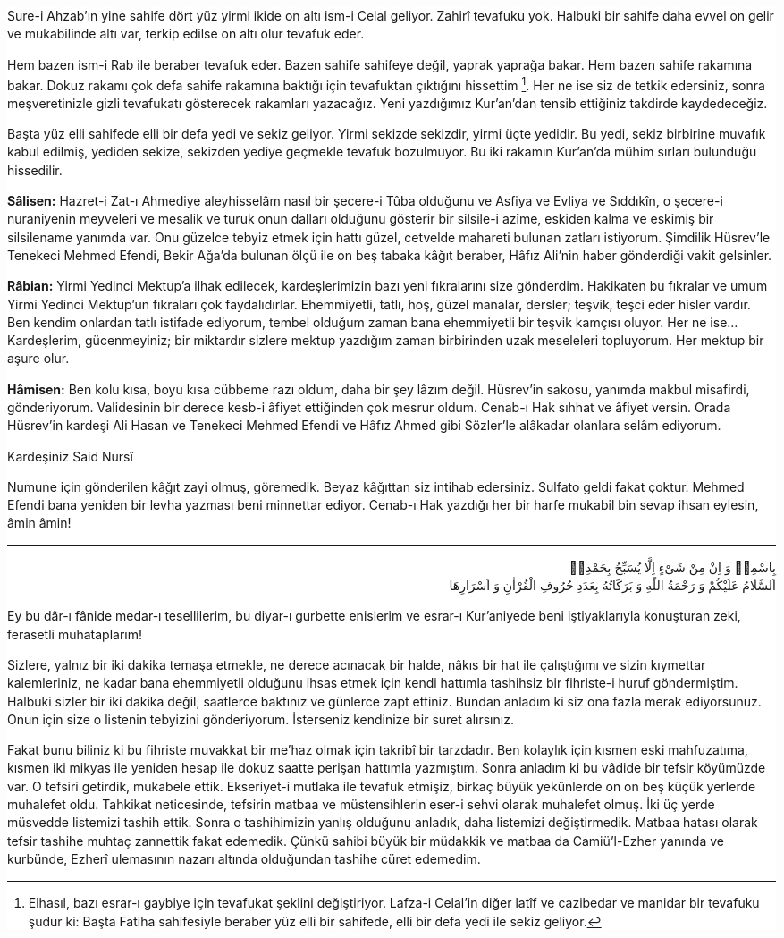 Sure-i Ahzab’ın yine sahife dört yüz yirmi ikide on altı ism-i Celal geliyor. Zahirî tevafuku yok. Halbuki bir sahife daha evvel on gelir ve mukabilinde altı var, terkip edilse on altı olur tevafuk eder.

Hem bazen ism-i Rab ile beraber tevafuk eder. Bazen sahife sahifeye değil, yaprak yaprağa bakar. Hem bazen sahife rakamına bakar. Dokuz rakamı çok defa sahife rakamına baktığı için tevafuktan çıktığını hissettim [^Hâşiye1]. Her ne ise siz de tetkik edersiniz, sonra meşveretinizle gizli tevafukatı gösterecek rakamları yazacağız. Yeni yazdığımız Kur’an’dan tensib ettiğiniz takdirde kaydedeceğiz.

Başta yüz elli sahifede elli bir defa yedi ve sekiz geliyor. Yirmi sekizde sekizdir, yirmi üçte yedidir. Bu yedi, sekiz birbirine muvafık kabul edilmiş, yediden sekize, sekizden yediye geçmekle tevafuk bozulmuyor. Bu iki rakamın Kur’an’da mühim sırları bulunduğu hissedilir.

**Sâlisen:** Hazret-i Zat-ı Ahmediye aleyhisselâm nasıl bir şecere-i Tûba olduğunu ve Asfiya ve Evliya ve Sıddıkîn, o şecere-i nuraniyenin meyveleri ve mesalik ve turuk onun dalları olduğunu gösterir bir silsile-i azîme, eskiden kalma ve eskimiş bir silsilename yanımda var. Onu güzelce tebyiz etmek için hattı güzel, cetvelde mahareti bulunan zatları istiyorum. Şimdilik Hüsrev’le Tenekeci Mehmed Efendi, Bekir Ağa’da bulunan ölçü ile on beş tabaka kâğıt beraber, Hâfız Ali’nin haber gönderdiği vakit gelsinler.

**Râbian:** Yirmi Yedinci Mektup’a ilhak edilecek, kardeşlerimizin bazı yeni fıkralarını size gönderdim. Hakikaten bu fıkralar ve umum Yirmi Yedinci Mektup’un fıkraları çok faydalıdırlar. Ehemmiyetli, tatlı, hoş, güzel manalar, dersler; teşvik, teşci eder hisler vardır. Ben kendim onlardan tatlı istifade ediyorum, tembel olduğum zaman bana ehemmiyetli bir teşvik kamçısı oluyor. Her ne ise… Kardeşlerim, gücenmeyiniz; bir miktardır sizlere mektup yazdığım zaman birbirinden uzak meseleleri topluyorum. Her mektup bir aşure olur.

**Hâmisen:** Ben kolu kısa, boyu kısa cübbeme razı oldum, daha bir şey lâzım değil. Hüsrev’in sakosu, yanımda makbul misafirdi, gönderiyorum. Validesinin bir derece kesb-i âfiyet ettiğinden çok mesrur oldum. Cenab-ı Hak sıhhat ve âfiyet versin. Orada Hüsrev’in kardeşi Ali Hasan ve Tenekeci Mehmed Efendi ve Hâfız Ahmed gibi Sözler’le alâkadar olanlara selâm ediyorum.

Kardeşiniz Said Nursî

Numune için gönderilen kâğıt zayi olmuş, göremedik. Beyaz kâğıttan siz intihab edersiniz. Sulfato geldi fakat çoktur. Mehmed Efendi bana yeniden bir levha yazması beni minnettar ediyor. Cenab-ı Hak yazdığı her bir harfe mukabil bin sevap ihsan eylesin, âmin âmin!

***

<p class="arabic" dir="rtl">بِاسْمِهٖ وَ اِنْ مِنْ شَىْءٍ اِلَّا يُسَبِّحُ بِحَمْدِهٖ<br/>اَلسَّلَامُ عَلَيْكُمْ وَ رَحْمَةُ اللّٰهِ وَ بَرَكَاتُهُ بِعَدَدِ حُرُوفِ الْقُرْاٰنِ وَ اَسْرَارِهَا</p>

Ey bu dâr-ı fânide medar-ı tesellilerim, bu diyar-ı gurbette enislerim ve esrar-ı Kur’aniyede beni iştiyaklarıyla konuşturan zeki, ferasetli muhataplarım!

Sizlere, yalnız bir iki dakika temaşa etmekle, ne derece acınacak bir halde, nâkıs bir hat ile çalıştığımı ve sizin kıymettar kalemleriniz, ne kadar bana ehemmiyetli olduğunu ihsas etmek için kendi hattımla tashihsiz bir fihriste-i huruf göndermiştim. Halbuki sizler bir iki dakika değil, saatlerce baktınız ve günlerce zapt ettiniz. Bundan anladım ki siz ona fazla merak ediyorsunuz. Onun için size o listenin tebyizini gönderiyorum. İsterseniz kendinize bir suret alırsınız.

Fakat bunu biliniz ki bu fihriste muvakkat bir me’haz olmak için takribî bir tarzdadır. Ben kolaylık için kısmen eski mahfuzatıma, kısmen iki mikyas ile yeniden hesap ile dokuz saatte perişan hattımla yazmıştım. Sonra anladım ki bu vâdide bir tefsir köyümüzde var. O tefsiri getirdik, mukabele ettik. Ekseriyet-i mutlaka ile tevafuk etmişiz, birkaç büyük yekûnlerde on on beş küçük yerlerde muhalefet oldu. Tahkikat neticesinde, tefsirin matbaa ve müstensihlerin eser-i sehvi olarak muhalefet olmuş. İki üç yerde müsvedde listemizi tashih ettik. Sonra o tashihimizin yanlış olduğunu anladık, daha listemizi değiştirmedik. Matbaa hatası olarak tefsir tashihe muhtaç zannettik fakat edemedik. Çünkü sahibi büyük bir müdakkik ve matbaa da Camiü’l-Ezher yanında ve kurbünde, Ezherî ulemasının nazarı altında olduğundan tashihe cüret edemedim.


[^Hâşiye1]: Elhasıl, bazı esrar-ı gaybiye için tevafukat şeklini değiştiriyor. Lafza-i Celal’in diğer latîf ve cazibedar ve manidar bir tevafuku şudur ki: Başta Fatiha sahifesiyle beraber yüz elli bir sahifede, elli bir defa yedi ile sekiz geliyor.